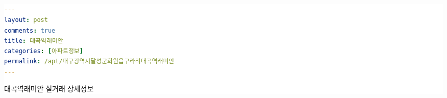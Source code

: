 ```yaml
---
layout: post
comments: true
title: 대곡역래미안
categories: [아파트정보]
permalink: /apt/대구광역시달성군화원읍구라리대곡역래미안
---
```


대곡역래미안 실거래 상세정보

<script type="text/javascript">
  google.charts.load('current', {'packages':['line', 'corechart']});
  google.charts.setOnLoadCallback(drawChart);

  function drawChart() {
    var data = new google.visualization.DataTable();
    data.addColumn('date', '거래일');
    data.addColumn('number', "매매");
    data.addColumn('number', "전세");
    data.addColumn('number', "전매");

